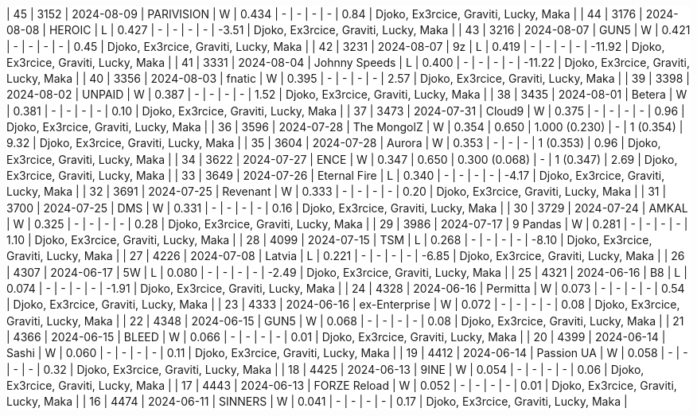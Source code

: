 |           45 |     3152 | 2024-08-09 | PARIVISION        | W   | 0.434      | -            | -                | -                | -         |     0.84 | Djoko, Ex3rcice, Graviti, Lucky, Maka  |
|           44 |     3176 | 2024-08-08 | HEROIC            | L   | 0.427      | -            | -                | -                | -         |    -3.51 | Djoko, Ex3rcice, Graviti, Lucky, Maka  |
|           43 |     3216 | 2024-08-07 | GUN5              | W   | 0.421      | -            | -                | -                | -         |     0.45 | Djoko, Ex3rcice, Graviti, Lucky, Maka  |
|           42 |     3231 | 2024-08-07 | 9z                | L   | 0.419      | -            | -                | -                | -         |   -11.92 | Djoko, Ex3rcice, Graviti, Lucky, Maka  |
|           41 |     3331 | 2024-08-04 | Johnny Speeds     | L   | 0.400      | -            | -                | -                | -         |   -11.22 | Djoko, Ex3rcice, Graviti, Lucky, Maka  |
|           40 |     3356 | 2024-08-03 | fnatic            | W   | 0.395      | -            | -                | -                | -         |     2.57 | Djoko, Ex3rcice, Graviti, Lucky, Maka  |
|           39 |     3398 | 2024-08-02 | UNPAID            | W   | 0.387      | -            | -                | -                | -         |     1.52 | Djoko, Ex3rcice, Graviti, Lucky, Maka  |
|           38 |     3435 | 2024-08-01 | Betera            | W   | 0.381      | -            | -                | -                | -         |     0.10 | Djoko, Ex3rcice, Graviti, Lucky, Maka  |
|           37 |     3473 | 2024-07-31 | Cloud9            | W   | 0.375      | -            | -                | -                | -         |     0.96 | Djoko, Ex3rcice, Graviti, Lucky, Maka  |
|           36 |     3596 | 2024-07-28 | The MongolZ       | W   | 0.354      | 0.650        | 1.000 (0.230)    | -                | 1 (0.354) |     9.32 | Djoko, Ex3rcice, Graviti, Lucky, Maka  |
|           35 |     3604 | 2024-07-28 | Aurora            | W   | 0.353      | -            | -                | -                | 1 (0.353) |     0.96 | Djoko, Ex3rcice, Graviti, Lucky, Maka  |
|           34 |     3622 | 2024-07-27 | ENCE              | W   | 0.347      | 0.650        | 0.300 (0.068)    | -                | 1 (0.347) |     2.69 | Djoko, Ex3rcice, Graviti, Lucky, Maka  |
|           33 |     3649 | 2024-07-26 | Eternal Fire      | L   | 0.340      | -            | -                | -                | -         |    -4.17 | Djoko, Ex3rcice, Graviti, Lucky, Maka  |
|           32 |     3691 | 2024-07-25 | Revenant          | W   | 0.333      | -            | -                | -                | -         |     0.20 | Djoko, Ex3rcice, Graviti, Lucky, Maka  |
|           31 |     3700 | 2024-07-25 | DMS               | W   | 0.331      | -            | -                | -                | -         |     0.16 | Djoko, Ex3rcice, Graviti, Lucky, Maka  |
|           30 |     3729 | 2024-07-24 | AMKAL             | W   | 0.325      | -            | -                | -                | -         |     0.28 | Djoko, Ex3rcice, Graviti, Lucky, Maka  |
|           29 |     3986 | 2024-07-17 | 9 Pandas          | W   | 0.281      | -            | -                | -                | -         |     1.10 | Djoko, Ex3rcice, Graviti, Lucky, Maka  |
|           28 |     4099 | 2024-07-15 | TSM               | L   | 0.268      | -            | -                | -                | -         |    -8.10 | Djoko, Ex3rcice, Graviti, Lucky, Maka  |
|           27 |     4226 | 2024-07-08 | Latvia            | L   | 0.221      | -            | -                | -                | -         |    -6.85 | Djoko, Ex3rcice, Graviti, Lucky, Maka  |
|           26 |     4307 | 2024-06-17 | 5W                | L   | 0.080      | -            | -                | -                | -         |    -2.49 | Djoko, Ex3rcice, Graviti, Lucky, Maka  |
|           25 |     4321 | 2024-06-16 | B8                | L   | 0.074      | -            | -                | -                | -         |    -1.91 | Djoko, Ex3rcice, Graviti, Lucky, Maka  |
|           24 |     4328 | 2024-06-16 | Permitta          | W   | 0.073      | -            | -                | -                | -         |     0.54 | Djoko, Ex3rcice, Graviti, Lucky, Maka  |
|           23 |     4333 | 2024-06-16 | ex-Enterprise     | W   | 0.072      | -            | -                | -                | -         |     0.08 | Djoko, Ex3rcice, Graviti, Lucky, Maka  |
|           22 |     4348 | 2024-06-15 | GUN5              | W   | 0.068      | -            | -                | -                | -         |     0.08 | Djoko, Ex3rcice, Graviti, Lucky, Maka  |
|           21 |     4366 | 2024-06-15 | BLEED             | W   | 0.066      | -            | -                | -                | -         |     0.01 | Djoko, Ex3rcice, Graviti, Lucky, Maka  |
|           20 |     4399 | 2024-06-14 | Sashi             | W   | 0.060      | -            | -                | -                | -         |     0.11 | Djoko, Ex3rcice, Graviti, Lucky, Maka  |
|           19 |     4412 | 2024-06-14 | Passion UA        | W   | 0.058      | -            | -                | -                | -         |     0.32 | Djoko, Ex3rcice, Graviti, Lucky, Maka  |
|           18 |     4425 | 2024-06-13 | 9INE              | W   | 0.054      | -            | -                | -                | -         |     0.06 | Djoko, Ex3rcice, Graviti, Lucky, Maka  |
|           17 |     4443 | 2024-06-13 | FORZE Reload      | W   | 0.052      | -            | -                | -                | -         |     0.01 | Djoko, Ex3rcice, Graviti, Lucky, Maka  |
|           16 |     4474 | 2024-06-11 | SINNERS           | W   | 0.041      | -            | -                | -                | -         |     0.17 | Djoko, Ex3rcice, Graviti, Lucky, Maka  |